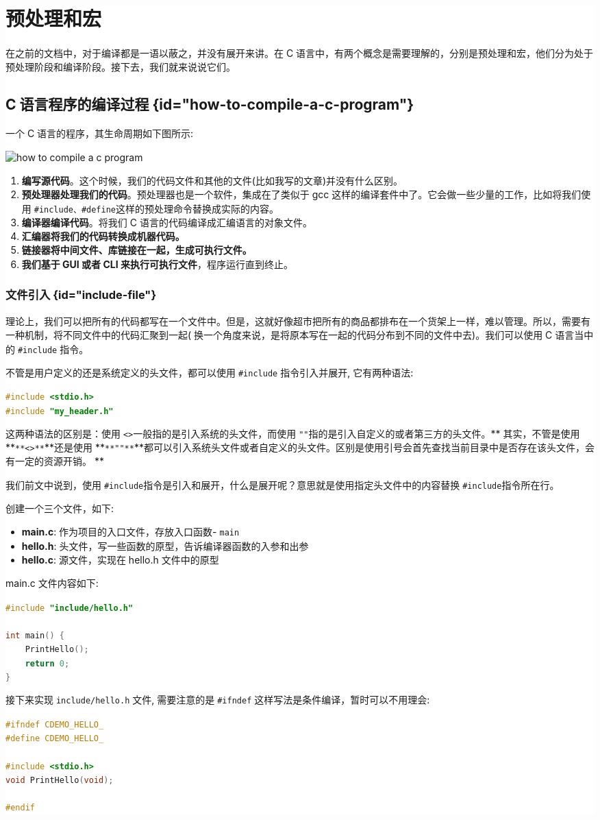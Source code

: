 # 预处理和宏

在之前的文档中，对于编译都是一语以蔽之，并没有展开来讲。在 C 语言中，有两个概念是需要理解的，分别是预处理和宏，他们分为处于预处理阶段和编译阶段。接下去，我们就来说说它们。

## C 语言程序的编译过程 {id="how-to-compile-a-c-program"}

一个 C 语言的程序，其生命周期如下图所示:

<img src="http://file-linker.oss-cn-hangzhou.aliyuncs.com/LErPYOAxBhD239ZxMGEU.png" alt="how to compile a c program"/>

1. **编写源代码**。这个时候，我们的代码文件和其他的文件(比如我写的文章)并没有什么区别。
2. **预处理器处理我们的代码**。预处理器也是一个软件，集成在了类似于 gcc
   这样的编译套件中了。它会做一些少量的工作，比如将我们使用 `#include、#define`这样的预处理命令替换成实际的内容。
3. **编译器编译代码**。将我们 C 语言的代码编译成汇编语言的对象文件。
4. **汇编器将我们的代码转换成机器代码。**
5. **链接器将中间文件、库链接在一起，生成可执行文件。**
6. **我们基于 GUI 或者 CLI 来执行可执行文件**，程序运行直到终止。

### 文件引入 {id="include-file"}

理论上，我们可以把所有的代码都写在一个文件中。但是，这就好像超市把所有的商品都排布在一个货架上一样，难以管理。所以，需要有一种机制，将不同文件中的代码汇聚到一起(
换一个角度来说，是将原本写在一起的代码分布到不同的文件中去)。我们可以使用 C 语言当中的 `#include` 指令。

不管是用户定义的还是系统定义的头文件，都可以使用 `#include` 指令引入并展开, 它有两种语法:

```c
#include <stdio.h>
#include "my_header.h"
```

这两种语法的区别是：使用 `<>`一般指的是引入系统的头文件，而使用 `""`指的是引入自定义的或者第三方的头文件。**
其实，不管是使用 **`**<>**`**还是使用 **`**""**`**都可以引入系统头文件或者自定义的头文件。区别是使用引号会首先查找当前目录中是否存在该头文件，会有一定的资源开销。
**

我们前文中说到，使用 `#include`指令是引入和展开，什么是展开呢？意思就是使用指定头文件中的内容替换 `#include`指令所在行。

创建一个三个文件，如下:

- **main.c**: 作为项目的入口文件，存放入口函数- `main`
- **hello.h**: 头文件，写一些函数的原型，告诉编译器函数的入参和出参
- **hello.c**: 源文件，实现在 hello.h 文件中的原型

main.c 文件内容如下:

```c
#include "include/hello.h"

int main() {
    PrintHello();
    return 0;
}
```

接下来实现 `include/hello.h` 文件, 需要注意的是 `#ifndef` 这样写法是条件编译，暂时可以不用理会:

```c
#ifndef CDEMO_HELLO_
#define CDEMO_HELLO_

#include <stdio.h>
void PrintHello(void);

#endif
```
